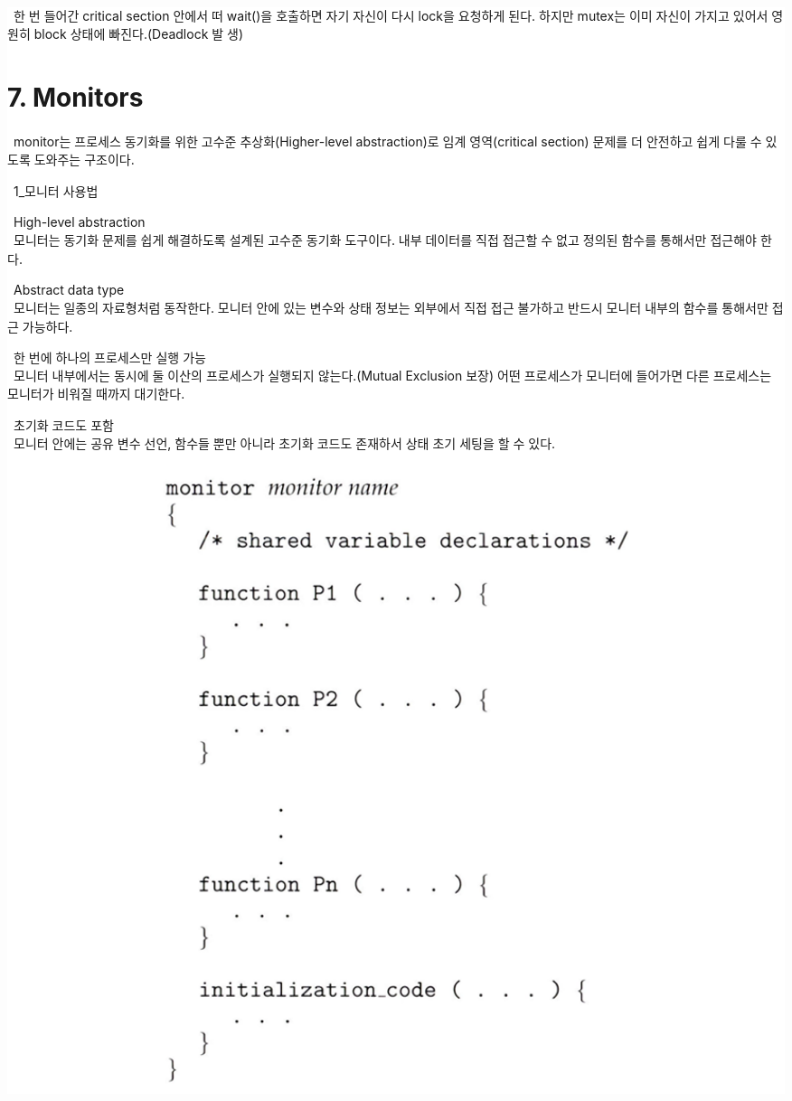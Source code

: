 &ensp;한 번 들어간 critical section 안에서 떠 wait()을 호출하면 자기 자신이 다시 lock을 요청하게 된다. 하지만 mutex는 이미 자신이 가지고 있어서 영원히 block 상태에 빠진다.(Deadlock 발 생)<br/>

7\. Monitors
======

&ensp;monitor는 프로세스 동기화를 위한 고수준 추상화(Higher-level abstraction)로 임계 영역(critical section) 문제를 더 안전하고 쉽게 다룰 수 있도록 도와주는 구조이다.<br/>

&ensp;1_모니터 사용법<br/>

&ensp;High-level abstraction<br/>
&ensp;모니터는 동기화 문제를 쉽게 해결하도록 설계된 고수준 동기화 도구이다. 내부 데이터를 직접 접근할 수 없고 정의된 함수를 통해서만 접근해야 한다.<br/>

&ensp;Abstract data type<br/>
&ensp;모니터는 일종의 자료형처럼 동작한다. 모니터 안에 있는 변수와 상태 정보는 외부에서 직접 접근 불가하고 반드시 모니터 내부의 함수를 통해서만 접근 가능하다.<br/>

&ensp;한 번에 하나의 프로세스만 실행 가능<br/>
&ensp;모니터 내부에서는 동시에 둘 이산의 프로세스가 실행되지 않는다.(Mutual Exclusion 보장) 어떤 프로세스가 모니터에 들어가면 다른 프로세스는 모니터가 비워질 때까지 대기한다.<br/>

&ensp;초기화 코드도 포함<br/>
&ensp;모니터 안에는 공유 변수 선언, 함수들 뿐만 아니라 초기화 코드도 존재하서 상태 초기 세팅을 할 수 있다.<br/>

<p align="center"><img src="/assets/img/Operating System/6. Synchronization Tools/6-26.png" width="600"></p>
